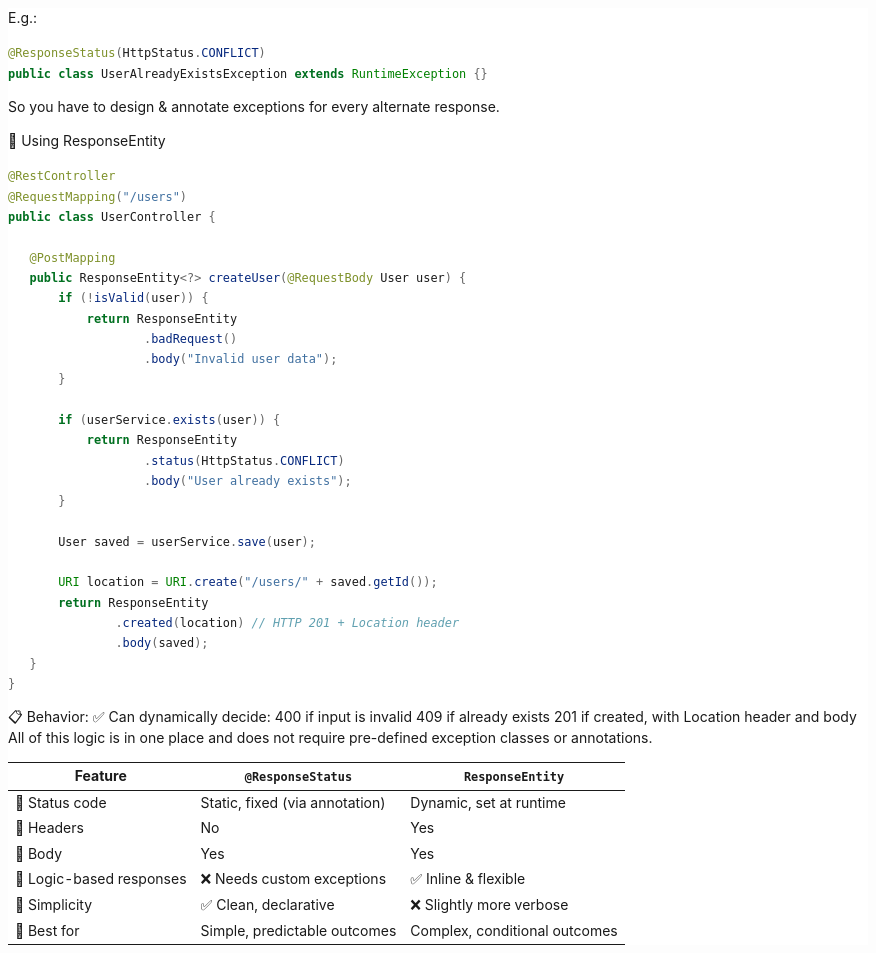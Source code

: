   E.g.:
  ```java
  @ResponseStatus(HttpStatus.CONFLICT)
  public class UserAlreadyExistsException extends RuntimeException {}
  ```
  So you have to design & annotate exceptions for every alternate response.
  
  🌟 Using ResponseEntity
  ```java
  @RestController
  @RequestMapping("/users")
  public class UserController {
  
     @PostMapping
     public ResponseEntity<?> createUser(@RequestBody User user) {
         if (!isValid(user)) {
             return ResponseEntity
                     .badRequest()
                     .body("Invalid user data");
         }
  
         if (userService.exists(user)) {
             return ResponseEntity
                     .status(HttpStatus.CONFLICT)
                     .body("User already exists");
         }
  
         User saved = userService.save(user);
  
         URI location = URI.create("/users/" + saved.getId());
         return ResponseEntity
                 .created(location) // HTTP 201 + Location header
                 .body(saved);
     }
  }
  ```
  📋 Behavior:
  ✅ Can dynamically decide:
  400 if input is invalid
  409 if already exists
  201 if created, with Location header and body
  All of this logic is in one place and does not require pre-defined exception classes or annotations.
  
  | Feature                  | `@ResponseStatus`              | `ResponseEntity`              |
  | ------------------------ | ------------------------------ | ----------------------------- |
  | 📄 Status code           | Static, fixed (via annotation) | Dynamic, set at runtime       |
  | 📄 Headers               | No                             | Yes                           |
  | 📄 Body                  | Yes                            | Yes                           |
  | 📄 Logic-based responses | ❌ Needs custom exceptions      | ✅ Inline & flexible           |
  | 📄 Simplicity            | ✅ Clean, declarative           | ❌ Slightly more verbose       |
  | 📄 Best for              | Simple, predictable outcomes   | Complex, conditional outcomes |

